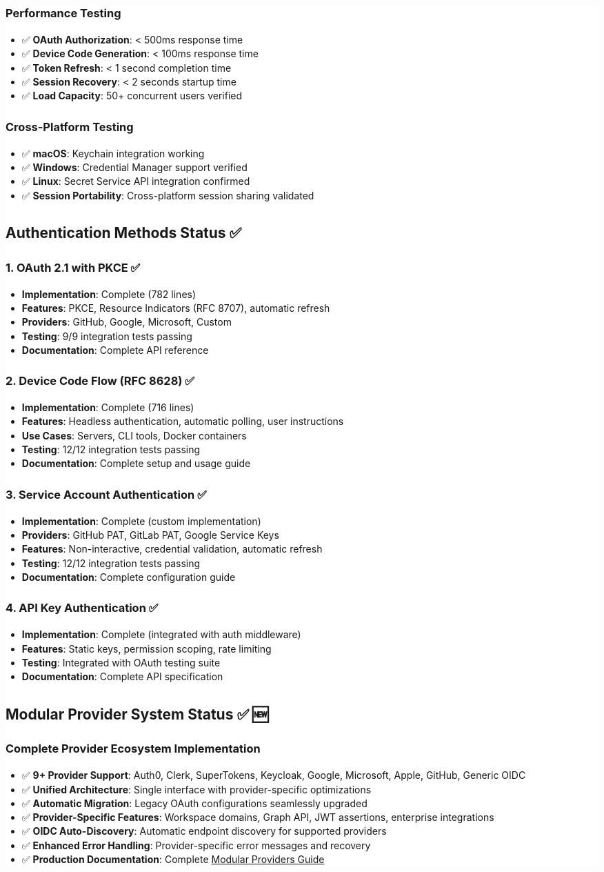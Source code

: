 ### Performance Testing
- ✅ **OAuth Authorization**: < 500ms response time
- ✅ **Device Code Generation**: < 100ms response time
- ✅ **Token Refresh**: < 1 second completion time
- ✅ **Session Recovery**: < 2 seconds startup time
- ✅ **Load Capacity**: 50+ concurrent users verified

### Cross-Platform Testing
- ✅ **macOS**: Keychain integration working
- ✅ **Windows**: Credential Manager support verified
- ✅ **Linux**: Secret Service API integration confirmed
- ✅ **Session Portability**: Cross-platform session sharing validated

## Authentication Methods Status ✅

### 1. OAuth 2.1 with PKCE ✅
- **Implementation**: Complete (782 lines)
- **Features**: PKCE, Resource Indicators (RFC 8707), automatic refresh
- **Providers**: GitHub, Google, Microsoft, Custom
- **Testing**: 9/9 integration tests passing
- **Documentation**: Complete API reference

### 2. Device Code Flow (RFC 8628) ✅  
- **Implementation**: Complete (716 lines)
- **Features**: Headless authentication, automatic polling, user instructions
- **Use Cases**: Servers, CLI tools, Docker containers
- **Testing**: 12/12 integration tests passing
- **Documentation**: Complete setup and usage guide

### 3. Service Account Authentication ✅
- **Implementation**: Complete (custom implementation)
- **Providers**: GitHub PAT, GitLab PAT, Google Service Keys
- **Features**: Non-interactive, credential validation, automatic refresh
- **Testing**: 12/12 integration tests passing
- **Documentation**: Complete configuration guide

### 4. API Key Authentication ✅
- **Implementation**: Complete (integrated with auth middleware)
- **Features**: Static keys, permission scoping, rate limiting
- **Testing**: Integrated with OAuth testing suite
- **Documentation**: Complete API specification

## Modular Provider System Status ✅ 🆕

### Complete Provider Ecosystem Implementation
- ✅ **9+ Provider Support**: Auth0, Clerk, SuperTokens, Keycloak, Google, Microsoft, Apple, GitHub, Generic OIDC
- ✅ **Unified Architecture**: Single interface with provider-specific optimizations
- ✅ **Automatic Migration**: Legacy OAuth configurations seamlessly upgraded
- ✅ **Provider-Specific Features**: Workspace domains, Graph API, JWT assertions, enterprise integrations
- ✅ **OIDC Auto-Discovery**: Automatic endpoint discovery for supported providers
- ✅ **Enhanced Error Handling**: Provider-specific error messages and recovery
- ✅ **Production Documentation**: Complete [Modular Providers Guide](./OAUTH_MODULAR_PROVIDERS_GUIDE.md)
